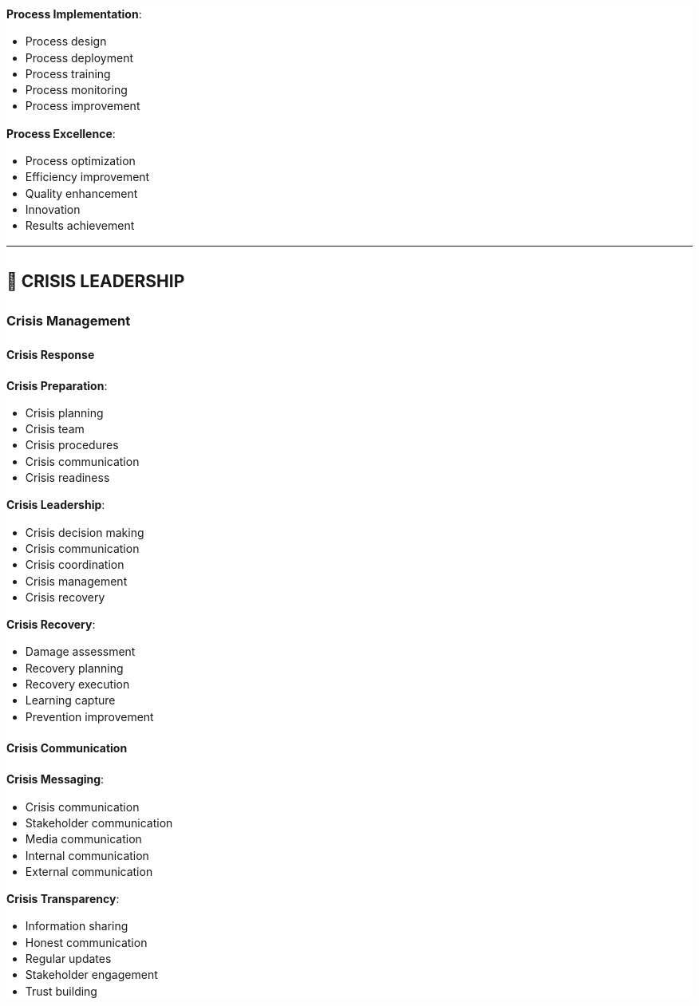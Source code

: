 **Process Implementation**:
- Process design
- Process deployment
- Process training
- Process monitoring
- Process improvement

**Process Excellence**:
- Process optimization
- Efficiency improvement
- Quality enhancement
- Innovation
- Results achievement

---

## 🚨 CRISIS LEADERSHIP

### Crisis Management

#### Crisis Response

**Crisis Preparation**:
- Crisis planning
- Crisis team
- Crisis procedures
- Crisis communication
- Crisis readiness

**Crisis Leadership**:
- Crisis decision making
- Crisis communication
- Crisis coordination
- Crisis management
- Crisis recovery

**Crisis Recovery**:
- Damage assessment
- Recovery planning
- Recovery execution
- Learning capture
- Prevention improvement

#### Crisis Communication

**Crisis Messaging**:
- Crisis communication
- Stakeholder communication
- Media communication
- Internal communication
- External communication

**Crisis Transparency**:
- Information sharing
- Honest communication
- Regular updates
- Stakeholder engagement
- Trust building
